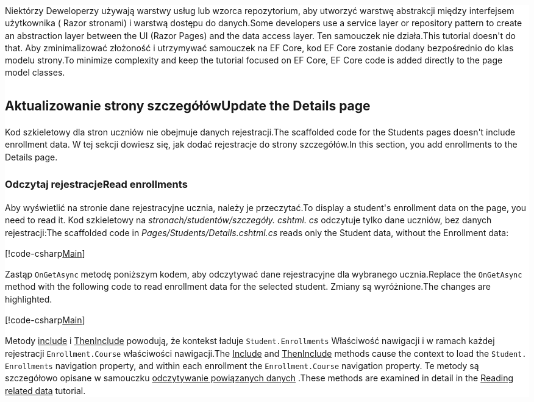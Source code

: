 <span data-ttu-id="29792-107">Niektórzy Deweloperzy używają warstwy usług lub wzorca repozytorium, aby utworzyć warstwę abstrakcji między interfejsem użytkownika ( Razor stronami) i warstwą dostępu do danych.</span><span class="sxs-lookup"><span data-stu-id="29792-107">Some developers use a service layer or repository pattern to create an abstraction layer between the UI (Razor Pages) and the data access layer.</span></span> <span data-ttu-id="29792-108">Ten samouczek nie działa.</span><span class="sxs-lookup"><span data-stu-id="29792-108">This tutorial doesn't do that.</span></span> <span data-ttu-id="29792-109">Aby zminimalizować złożoność i utrzymywać samouczek na EF Core, kod EF Core zostanie dodany bezpośrednio do klas modelu strony.</span><span class="sxs-lookup"><span data-stu-id="29792-109">To minimize complexity and keep the tutorial focused on EF Core, EF Core code is added directly to the page model classes.</span></span> 

## <a name="update-the-details-page"></a><span data-ttu-id="29792-110">Aktualizowanie strony szczegółów</span><span class="sxs-lookup"><span data-stu-id="29792-110">Update the Details page</span></span>

<span data-ttu-id="29792-111">Kod szkieletowy dla stron uczniów nie obejmuje danych rejestracji.</span><span class="sxs-lookup"><span data-stu-id="29792-111">The scaffolded code for the Students pages doesn't include enrollment data.</span></span> <span data-ttu-id="29792-112">W tej sekcji dowiesz się, jak dodać rejestracje do strony szczegółów.</span><span class="sxs-lookup"><span data-stu-id="29792-112">In this section, you add enrollments to the Details page.</span></span>

### <a name="read-enrollments"></a><span data-ttu-id="29792-113">Odczytaj rejestracje</span><span class="sxs-lookup"><span data-stu-id="29792-113">Read enrollments</span></span>

<span data-ttu-id="29792-114">Aby wyświetlić na stronie dane rejestracyjne ucznia, należy je przeczytać.</span><span class="sxs-lookup"><span data-stu-id="29792-114">To display a student's enrollment data on the page, you need to read it.</span></span> <span data-ttu-id="29792-115">Kod szkieletowy na *stronach/studentów/szczegóły. cshtml. cs* odczytuje tylko dane uczniów, bez danych rejestracji:</span><span class="sxs-lookup"><span data-stu-id="29792-115">The scaffolded code in *Pages/Students/Details.cshtml.cs* reads only the Student data, without the Enrollment data:</span></span>

[!code-csharp[Main](intro/samples/cu30snapshots/2-crud/Pages/Students/Details1.cshtml.cs?name=snippet_OnGetAsync&highlight=8)]

<span data-ttu-id="29792-116">Zastąp `OnGetAsync` metodę poniższym kodem, aby odczytywać dane rejestracyjne dla wybranego ucznia.</span><span class="sxs-lookup"><span data-stu-id="29792-116">Replace the `OnGetAsync` method with the following code to read enrollment data for the selected student.</span></span> <span data-ttu-id="29792-117">Zmiany są wyróżnione.</span><span class="sxs-lookup"><span data-stu-id="29792-117">The changes are highlighted.</span></span>

[!code-csharp[Main](intro/samples/cu30/Pages/Students/Details.cshtml.cs?name=snippet_OnGetAsync&highlight=8-12)]

<span data-ttu-id="29792-118">Metody [include](/dotnet/api/microsoft.entityframeworkcore.entityframeworkqueryableextensions.include) i [ThenInclude](/dotnet/api/microsoft.entityframeworkcore.entityframeworkqueryableextensions.theninclude#Microsoft_EntityFrameworkCore_EntityFrameworkQueryableExtensions_ThenInclude__3_Microsoft_EntityFrameworkCore_Query_IIncludableQueryable___0_System_Collections_Generic_IEnumerable___1___System_Linq_Expressions_Expression_System_Func___1___2___) powodują, że kontekst ładuje `Student.Enrollments` Właściwość nawigacji i w ramach każdej rejestracji `Enrollment.Course` właściwości nawigacji.</span><span class="sxs-lookup"><span data-stu-id="29792-118">The [Include](/dotnet/api/microsoft.entityframeworkcore.entityframeworkqueryableextensions.include) and [ThenInclude](/dotnet/api/microsoft.entityframeworkcore.entityframeworkqueryableextensions.theninclude#Microsoft_EntityFrameworkCore_EntityFrameworkQueryableExtensions_ThenInclude__3_Microsoft_EntityFrameworkCore_Query_IIncludableQueryable___0_System_Collections_Generic_IEnumerable___1___System_Linq_Expressions_Expression_System_Func___1___2___) methods cause the context to load the `Student.Enrollments` navigation property, and within each enrollment the `Enrollment.Course` navigation property.</span></span> <span data-ttu-id="29792-119">Te metody są szczegółowo opisane w samouczku [odczytywanie powiązanych danych](xref:data/ef-rp/read-related-data) .</span><span class="sxs-lookup"><span data-stu-id="29792-119">These methods are examined in detail in the [Reading related data](xref:data/ef-rp/read-related-data) tutorial.</span></span>
